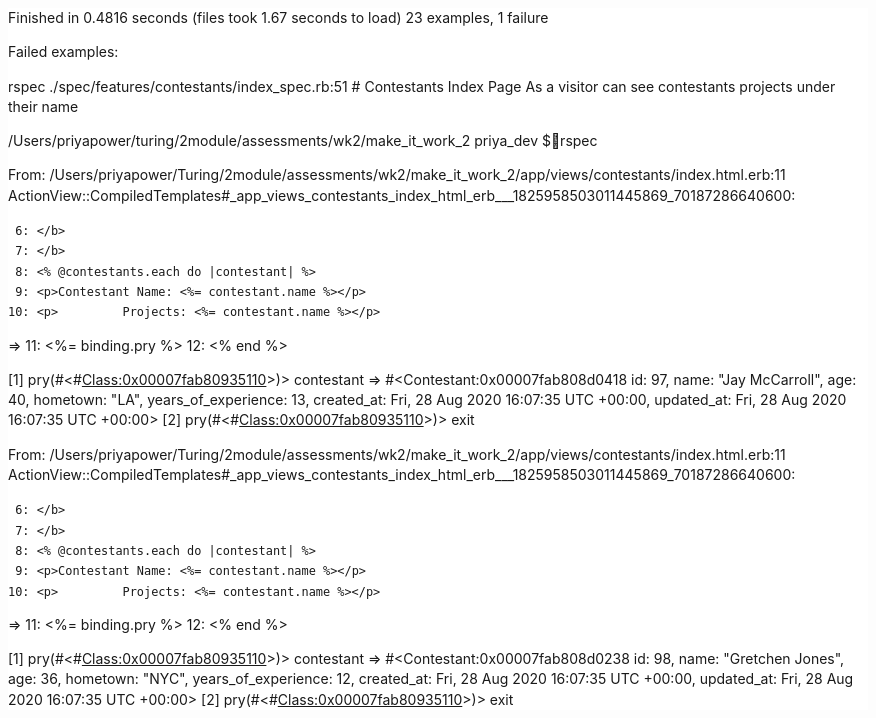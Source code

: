 Finished in 0.4816 seconds (files took 1.67 seconds to load)
23 examples, 1 failure

Failed examples:

rspec ./spec/features/contestants/index_spec.rb:51 # Contestants Index Page As a visitor can see contestants projects under their name

/Users/priyapower/turing/2module/assessments/wk2/make_it_work_2 priya_dev $🐧rspec

From: /Users/priyapower/Turing/2module/assessments/wk2/make_it_work_2/app/views/contestants/index.html.erb:11 ActionView::CompiledTemplates#_app_views_contestants_index_html_erb___1825958503011445869_70187286640600:

     6: </b>
     7: </b>
     8: <% @contestants.each do |contestant| %>
     9: <p>Contestant Name: <%= contestant.name %></p>
    10: <p>         Projects: <%= contestant.name %></p>
 => 11: <%= binding.pry %>
    12: <% end %>

[1] pry(#<#<Class:0x00007fab80935110>>)> contestant
=> #<Contestant:0x00007fab808d0418
 id: 97,
 name: "Jay McCarroll",
 age: 40,
 hometown: "LA",
 years_of_experience: 13,
 created_at: Fri, 28 Aug 2020 16:07:35 UTC +00:00,
 updated_at: Fri, 28 Aug 2020 16:07:35 UTC +00:00>
[2] pry(#<#<Class:0x00007fab80935110>>)> exit

From: /Users/priyapower/Turing/2module/assessments/wk2/make_it_work_2/app/views/contestants/index.html.erb:11 ActionView::CompiledTemplates#_app_views_contestants_index_html_erb___1825958503011445869_70187286640600:

     6: </b>
     7: </b>
     8: <% @contestants.each do |contestant| %>
     9: <p>Contestant Name: <%= contestant.name %></p>
    10: <p>         Projects: <%= contestant.name %></p>
 => 11: <%= binding.pry %>
    12: <% end %>

[1] pry(#<#<Class:0x00007fab80935110>>)> contestant
=> #<Contestant:0x00007fab808d0238
 id: 98,
 name: "Gretchen Jones",
 age: 36,
 hometown: "NYC",
 years_of_experience: 12,
 created_at: Fri, 28 Aug 2020 16:07:35 UTC +00:00,
 updated_at: Fri, 28 Aug 2020 16:07:35 UTC +00:00>
[2] pry(#<#<Class:0x00007fab80935110>>)> exit
